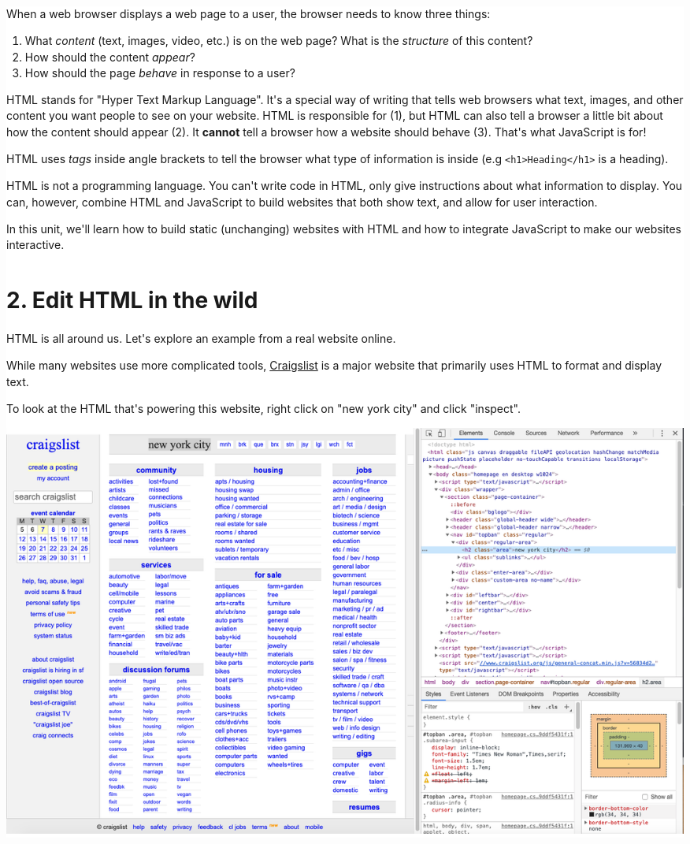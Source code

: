 When a web browser displays a web page to a user, the browser needs to know three things:

1. What _content_ (text, images, video, etc.) is on the web page? What is the _structure_ of this content?
1. How should the content _appear_?
1. How should the page _behave_ in response to a user?

HTML stands for "Hyper Text Markup Language". It's a special way of writing that tells web browsers what text, images, and other content you want people to see on your website. HTML is responsible for (1), but HTML can also tell a browser a little bit about how the content should appear (2). It **cannot** tell a browser how a website should behave (3). That's what JavaScript is for!

HTML uses _tags_ inside angle brackets to tell the browser what type of information is inside (e.g `<h1>Heading</h1>` is a heading).

HTML is not a programming language. You can't write code in HTML, only give instructions about what information to display. You can, however, combine HTML and JavaScript to build websites that both show text, and allow for user interaction.

In this unit, we'll learn how to build static (unchanging) websites with HTML and how to integrate JavaScript to make our websites interactive.

# 2. Edit HTML in the wild

HTML is all around us. Let's explore an example from a real website online.

While many websites use more complicated tools, [Craigslist](https://newyork.craigslist.org/) is a major website that primarily uses HTML to format and display text.

To look at the HTML that's powering this website, right click on "new york city" and click "inspect".

![Inspector open on Craigslist.](./assets/craigslist-inspect.png)
